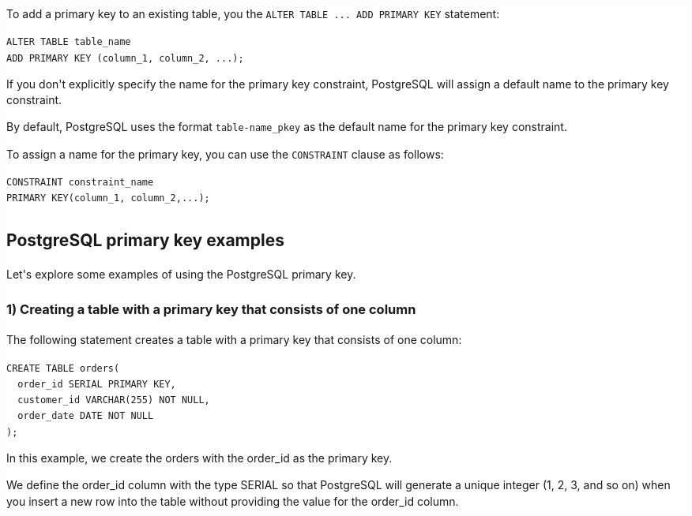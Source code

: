 

To add a primary key to an existing table, you the `ALTER TABLE ... ADD PRIMARY KEY` statement:



```
ALTER TABLE table_name
ADD PRIMARY KEY (column_1, column_2, ...);
```



If you don't explicitly specify the name for the primary key constraint, PostgreSQL will assign a default name to the primary key constraint.



By default, PostgreSQL uses the format `table-name_pkey` as the default name for the primary key constraint.



To assign a name for the primary key, you can use the `CONSTRAINT` clause as follows:



```
CONSTRAINT constraint_name
PRIMARY KEY(column_1, column_2,...);
```



## PostgreSQL primary key examples



Let's explore some examples of using the PostgreSQL primary key.



### 1) Creating a table with a primary key that consists of one column



The following statement creates a table with a primary key that consists of one column:



```
CREATE TABLE orders(
  order_id SERIAL PRIMARY KEY,
  customer_id VARCHAR(255) NOT NULL,
  order_date DATE NOT NULL
);
```



In this example, we create the orders with the order_id as the primary key.



We define the order_id column with the type SERIAL so that PostgreSQL will generate a unique integer (1, 2, 3, and so on) when you insert a new row into the table without providing the value for the order_id column.
